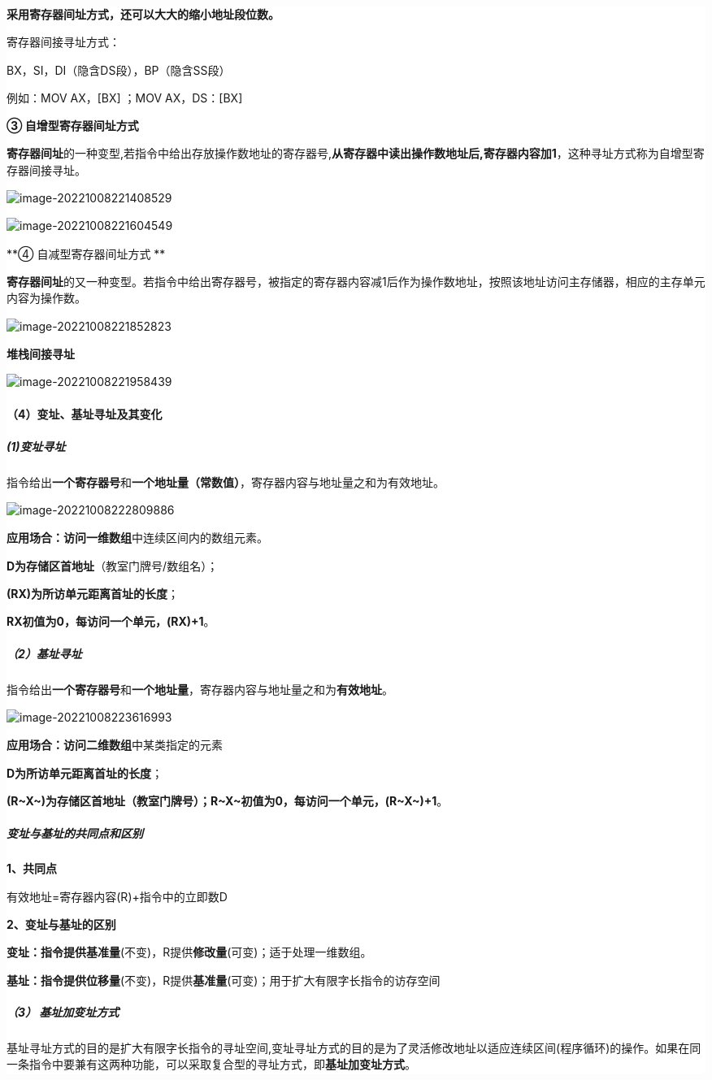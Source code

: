 **采用寄存器间址方式，还可以大大的缩小地址段位数。**

寄存器间接寻址方式：

BX，SI，DI（隐含DS段），BP（隐含SS段）

例如：MOV AX，[BX]   ；MOV AX，DS：[BX]

**③ 自增型寄存器间址方式**

**寄存器间址**的一种变型,若指令中给出存放操作数地址的寄存器号,**从寄存器中读出操作数地址后,寄存器内容加1**，这种寻址方式称为自增型寄存器间接寻址。

![image-20221008221408529](https://picgo-1310230783.cos.ap-chengdu.myqcloud.com/img/image-20221008221408529.png)

![image-20221008221604549](https://picgo-1310230783.cos.ap-chengdu.myqcloud.com/img/image-20221008221604549.png)

**④ 自减型寄存器间址方式  **

**寄存器间址**的又一种变型。若指令中给出寄存器号，被指定的寄存器内容减1后作为操作数地址，按照该地址访问主存储器，相应的主存单元内容为操作数。

![image-20221008221852823](https://picgo-1310230783.cos.ap-chengdu.myqcloud.com/img/image-20221008221852823.png)

**堆栈间接寻址**

![image-20221008221958439](https://picgo-1310230783.cos.ap-chengdu.myqcloud.com/img/image-20221008221958439.png)

#### （4）变址、基址寻址及其变化

##### (1)变址寻址

指令给出**一个寄存器号**和**一个地址量（常数值）**，寄存器内容与地址量之和为有效地址。

![image-20221008222809886](https://picgo-1310230783.cos.ap-chengdu.myqcloud.com/img/image-20221008222809886.png)

**应用场合：**访问**一维数组**中连续区间内的数组元素。

**D为存储区首地址**（教室门牌号/数组名）；

**(RX)为所访单元距离首址的长度**；

**RX初值为0，每访问一个单元，(RX)+1**。

##### （2）基址寻址

指令给出**一个寄存器号**和**一个地址量**，寄存器内容与地址量之和为**有效地址**。

![image-20221008223616993](https://picgo-1310230783.cos.ap-chengdu.myqcloud.com/img/image-20221008223616993.png)

**应用场合：**访问**二维数组**中某类指定的元素

**D为所访单元距离首址的长度**；

**(R~X~)**为存储区首地址（教室门牌号）；**R~X~初值为0**，每访问一个单元，**(R~X~)+1**。

##### **变址与基址的共同点和区别**

**1、共同点**

有效地址=寄存器内容(R)+指令中的立即数D

**2、变址与基址的区别**

**变址：**指令提供**基准量**(不变)，R提供**修改量**(可变)；适于处理一维数组。

**基址：**指令提供**位移量**(不变)，R提供**基准量**(可变)；用于扩大有限字长指令的访存空间

##### （3） 基址加变址方式

基址寻址方式的目的是扩大有限字长指令的寻址空间,变址寻址方式的目的是为了灵活修改地址以适应连续区间(程序循环)的操作。如果在同一条指令中要兼有这两种功能，可以采取复合型的寻址方式，即**基址加变址方式**。

